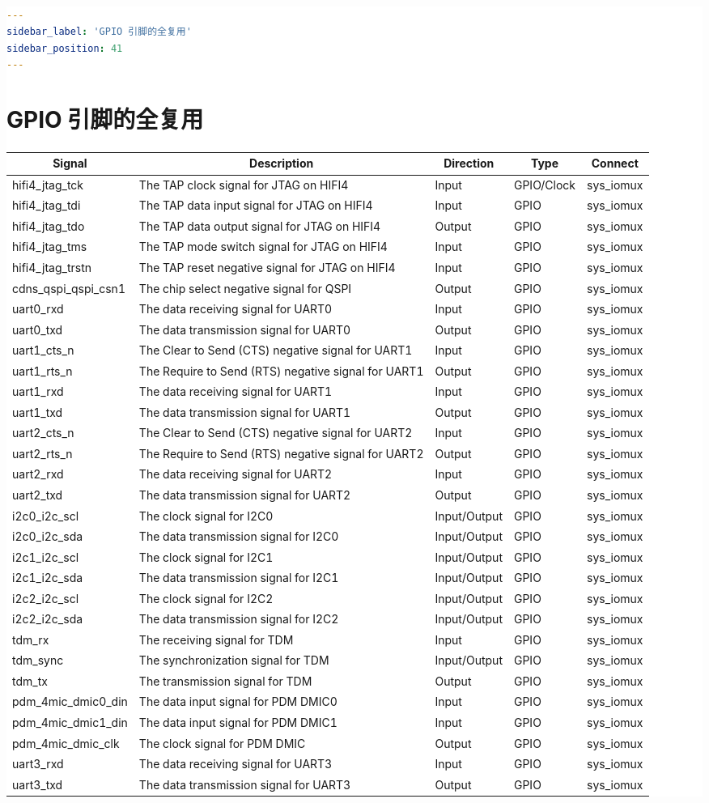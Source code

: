 ```yaml
---
sidebar_label: 'GPIO 引脚的全复用'
sidebar_position: 41
---
```


# GPIO 引脚的全复用

| Signal                     | Description                                         | Direction | Type       | Connect   |
|---------------------------|-----------------------------------------------------|-----------|------------|-----------|
| hifi4_jtag_tck            | The TAP clock signal for JTAG on HIFI4             | Input     | GPIO/Clock | sys_iomux |
| hifi4_jtag_tdi            | The TAP data input signal for JTAG on HIFI4        | Input     | GPIO       | sys_iomux |
| hifi4_jtag_tdo            | The TAP data output signal for JTAG on HIFI4       | Output    | GPIO       | sys_iomux |
| hifi4_jtag_tms            | The TAP mode switch signal for JTAG on HIFI4       | Input     | GPIO       | sys_iomux |
| hifi4_jtag_trstn          | The TAP reset negative signal for JTAG on HIFI4    | Input     | GPIO       | sys_iomux |
| cdns_qspi_qspi_csn1       | The chip select negative signal for QSPI            | Output    | GPIO       | sys_iomux |
| uart0_rxd                 | The data receiving signal for UART0                 | Input     | GPIO       | sys_iomux |
| uart0_txd                 | The data transmission signal for UART0              | Output    | GPIO       | sys_iomux |
| uart1_cts_n               | The Clear to Send (CTS) negative signal for UART1   | Input     | GPIO       | sys_iomux |
| uart1_rts_n               | The Require to Send (RTS) negative signal for UART1 | Output    | GPIO       | sys_iomux |
| uart1_rxd                 | The data receiving signal for UART1                 | Input     | GPIO       | sys_iomux |
| uart1_txd                 | The data transmission signal for UART1              | Output    | GPIO       | sys_iomux |
| uart2_cts_n               | The Clear to Send (CTS) negative signal for UART2   | Input     | GPIO       | sys_iomux |
| uart2_rts_n               | The Require to Send (RTS) negative signal for UART2 | Output    | GPIO       | sys_iomux |
| uart2_rxd                 | The data receiving signal for UART2                 | Input     | GPIO       | sys_iomux |
| uart2_txd                 | The data transmission signal for UART2              | Output        | GPIO  | sys_iomux |
| i2c0_i2c_scl              | The clock signal for I2C0                           | Input/Output  | GPIO  | sys_iomux |
| i2c0_i2c_sda              | The data transmission signal for I2C0               | Input/Output  | GPIO  | sys_iomux |
| i2c1_i2c_scl              | The clock signal for I2C1                           | Input/Output  | GPIO  | sys_iomux |
| i2c1_i2c_sda              | The data transmission signal for I2C1               | Input/Output  | GPIO  | sys_iomux |
| i2c2_i2c_scl              | The clock signal for I2C2                           | Input/Output  | GPIO  | sys_iomux |
| i2c2_i2c_sda              | The data transmission signal for I2C2               | Input/Output  | GPIO  | sys_iomux |
| tdm_rx                    | The receiving signal for TDM                         | Input         | GPIO  | sys_iomux |
| tdm_sync                  | The synchronization signal for TDM                  | Input/Output  | GPIO  | sys_iomux |
| tdm_tx                    | The transmission signal for TDM                      | Output        | GPIO  | sys_iomux |
| pdm_4mic_dmic0_din       | The data input signal for PDM DMIC0                 | Input         | GPIO  | sys_iomux |
| pdm_4mic_dmic1_din       | The data input signal for PDM DMIC1                 | Input         | GPIO  | sys_iomux |
| pdm_4mic_dmic_clk        | The clock signal for PDM DMIC                       | Output        | GPIO  | sys_iomux |
| uart3_rxd                 | The data receiving signal for UART3                  | Input         | GPIO  | sys_iomux |
| uart3_txd                 | The data transmission signal for UART3               | Output        | GPIO  | sys_iomux |